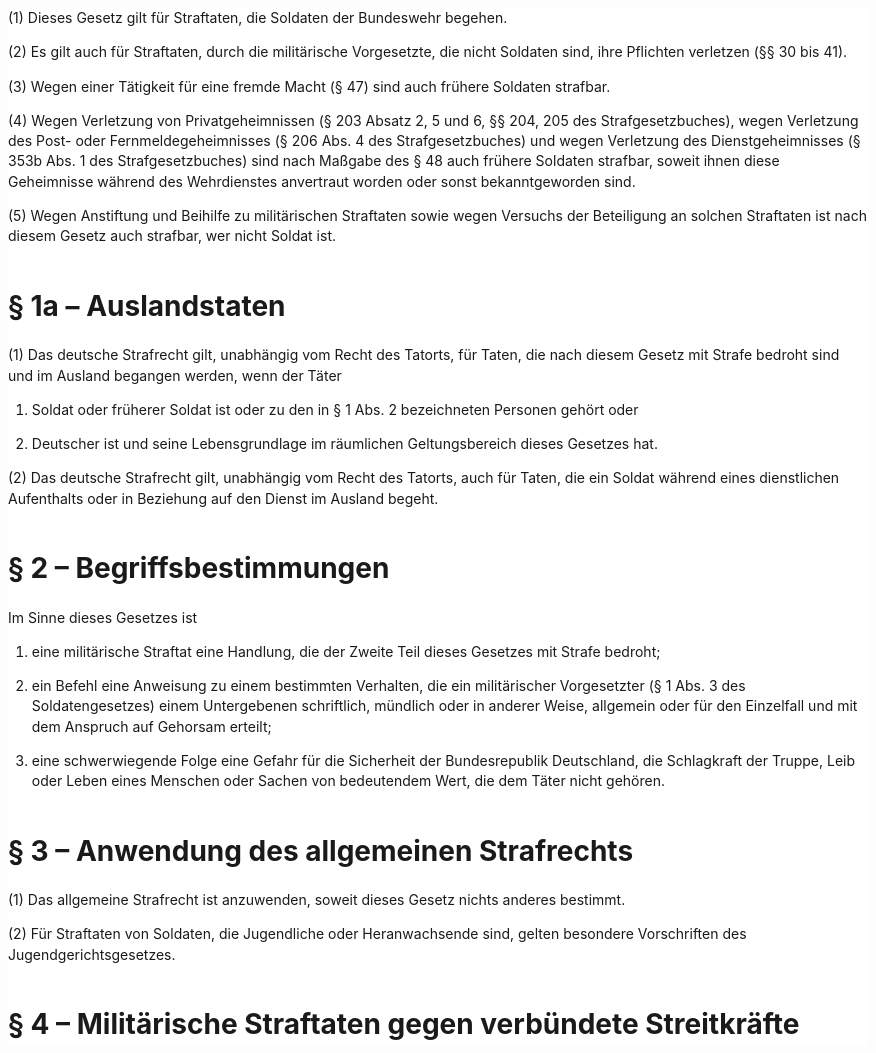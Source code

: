 (1) Dieses Gesetz gilt für Straftaten, die Soldaten der Bundeswehr begehen.

(2) Es gilt auch für Straftaten, durch die militärische Vorgesetzte, die nicht Soldaten sind, ihre Pflichten verletzen (§§ 30 bis 41).

(3) Wegen einer Tätigkeit für eine fremde Macht (§ 47) sind auch frühere Soldaten strafbar.

(4) Wegen Verletzung von Privatgeheimnissen (§ 203 Absatz 2, 5 und 6, §§ 204, 205 des Strafgesetzbuches), wegen Verletzung des Post- oder Fernmeldegeheimnisses (§ 206 Abs. 4 des Strafgesetzbuches) und wegen Verletzung des Dienstgeheimnisses (§ 353b Abs. 1 des Strafgesetzbuches) sind nach Maßgabe des § 48 auch frühere Soldaten strafbar, soweit ihnen diese Geheimnisse während des Wehrdienstes anvertraut worden oder sonst bekanntgeworden sind.

(5) Wegen Anstiftung und Beihilfe zu militärischen Straftaten sowie wegen Versuchs der Beteiligung an solchen Straftaten ist nach diesem Gesetz auch strafbar, wer nicht Soldat ist.

# § 1a – Auslandstaten

(1) Das deutsche Strafrecht gilt, unabhängig vom Recht des Tatorts, für Taten, die nach diesem Gesetz mit Strafe bedroht sind und im Ausland begangen werden, wenn der Täter

1. Soldat oder früherer Soldat ist oder zu den in § 1 Abs. 2 bezeichneten Personen gehört oder

2. Deutscher ist und seine Lebensgrundlage im räumlichen Geltungsbereich dieses Gesetzes hat.

(2) Das deutsche Strafrecht gilt, unabhängig vom Recht des Tatorts, auch für Taten, die ein Soldat während eines dienstlichen Aufenthalts oder in Beziehung auf den Dienst im Ausland begeht.

# § 2 – Begriffsbestimmungen

Im Sinne dieses Gesetzes ist

1. eine militärische Straftat eine Handlung, die der Zweite Teil dieses Gesetzes mit Strafe bedroht;

2. ein Befehl eine Anweisung zu einem bestimmten Verhalten, die ein militärischer Vorgesetzter (§ 1 Abs. 3 des Soldatengesetzes) einem Untergebenen schriftlich, mündlich oder in anderer Weise, allgemein oder für den Einzelfall und mit dem Anspruch auf Gehorsam erteilt;

3. eine schwerwiegende Folge eine Gefahr für die Sicherheit der Bundesrepublik Deutschland, die Schlagkraft der Truppe, Leib oder Leben eines Menschen oder Sachen von bedeutendem Wert, die dem Täter nicht gehören.

# § 3 – Anwendung des allgemeinen Strafrechts

(1) Das allgemeine Strafrecht ist anzuwenden, soweit dieses Gesetz nichts anderes bestimmt.

(2) Für Straftaten von Soldaten, die Jugendliche oder Heranwachsende sind, gelten besondere Vorschriften des Jugendgerichtsgesetzes.

# § 4 – Militärische Straftaten gegen verbündete Streitkräfte

